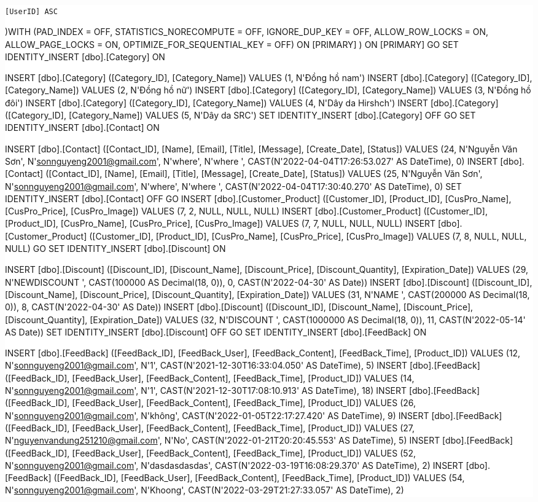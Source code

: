 	[UserID] ASC
)WITH (PAD_INDEX = OFF, STATISTICS_NORECOMPUTE = OFF, IGNORE_DUP_KEY = OFF, ALLOW_ROW_LOCKS = ON, ALLOW_PAGE_LOCKS = ON, OPTIMIZE_FOR_SEQUENTIAL_KEY = OFF) ON [PRIMARY]
) ON [PRIMARY]
GO
SET IDENTITY_INSERT [dbo].[Category] ON 

INSERT [dbo].[Category] ([Category_ID], [Category_Name]) VALUES (1, N'Đồng hồ nam')
INSERT [dbo].[Category] ([Category_ID], [Category_Name]) VALUES (2, N'Đồng hồ nữ')
INSERT [dbo].[Category] ([Category_ID], [Category_Name]) VALUES (3, N'Đồng hồ đôi')
INSERT [dbo].[Category] ([Category_ID], [Category_Name]) VALUES (4, N'Dây da Hirshch')
INSERT [dbo].[Category] ([Category_ID], [Category_Name]) VALUES (5, N'Dây da SRC')
SET IDENTITY_INSERT [dbo].[Category] OFF
GO
SET IDENTITY_INSERT [dbo].[Contact] ON 

INSERT [dbo].[Contact] ([Contact_ID], [Name], [Email], [Title], [Message], [Create_Date], [Status]) VALUES (24, N'Nguyễn Văn Sơn', N'sonnguyeng2001@gmail.com', N'where', N'where
', CAST(N'2022-04-04T17:26:53.027' AS DateTime), 0)
INSERT [dbo].[Contact] ([Contact_ID], [Name], [Email], [Title], [Message], [Create_Date], [Status]) VALUES (25, N'Nguyễn Văn Sơn', N'sonnguyeng2001@gmail.com', N'where', N'where
', CAST(N'2022-04-04T17:30:40.270' AS DateTime), 0)
SET IDENTITY_INSERT [dbo].[Contact] OFF
GO
INSERT [dbo].[Customer_Product] ([Customer_ID], [Product_ID], [CusPro_Name], [CusPro_Price], [CusPro_Image]) VALUES (7, 2, NULL, NULL, NULL)
INSERT [dbo].[Customer_Product] ([Customer_ID], [Product_ID], [CusPro_Name], [CusPro_Price], [CusPro_Image]) VALUES (7, 7, NULL, NULL, NULL)
INSERT [dbo].[Customer_Product] ([Customer_ID], [Product_ID], [CusPro_Name], [CusPro_Price], [CusPro_Image]) VALUES (7, 8, NULL, NULL, NULL)
GO
SET IDENTITY_INSERT [dbo].[Discount] ON 

INSERT [dbo].[Discount] ([Discount_ID], [Discount_Name], [Discount_Price], [Discount_Quantity], [Expiration_Date]) VALUES (29, N'NEWDISCOUNT                                       ', CAST(100000 AS Decimal(18, 0)), 0, CAST(N'2022-04-30' AS Date))
INSERT [dbo].[Discount] ([Discount_ID], [Discount_Name], [Discount_Price], [Discount_Quantity], [Expiration_Date]) VALUES (31, N'NAME                                              ', CAST(200000 AS Decimal(18, 0)), 8, CAST(N'2022-04-30' AS Date))
INSERT [dbo].[Discount] ([Discount_ID], [Discount_Name], [Discount_Price], [Discount_Quantity], [Expiration_Date]) VALUES (32, N'DISCOUNT                                          ', CAST(1000000 AS Decimal(18, 0)), 11, CAST(N'2022-05-14' AS Date))
SET IDENTITY_INSERT [dbo].[Discount] OFF
GO
SET IDENTITY_INSERT [dbo].[FeedBack] ON 

INSERT [dbo].[FeedBack] ([FeedBack_ID], [FeedBack_User], [FeedBack_Content], [FeedBack_Time], [Product_ID]) VALUES (12, N'sonnguyeng2001@gmail.com', N'1', CAST(N'2021-12-30T16:33:04.050' AS DateTime), 5)
INSERT [dbo].[FeedBack] ([FeedBack_ID], [FeedBack_User], [FeedBack_Content], [FeedBack_Time], [Product_ID]) VALUES (14, N'sonnguyeng2001@gmail.com', N'1', CAST(N'2021-12-30T17:08:10.913' AS DateTime), 18)
INSERT [dbo].[FeedBack] ([FeedBack_ID], [FeedBack_User], [FeedBack_Content], [FeedBack_Time], [Product_ID]) VALUES (26, N'sonnguyeng2001@gmail.com', N'không', CAST(N'2022-01-05T22:17:27.420' AS DateTime), 9)
INSERT [dbo].[FeedBack] ([FeedBack_ID], [FeedBack_User], [FeedBack_Content], [FeedBack_Time], [Product_ID]) VALUES (27, N'nguyenvandung251210@gmail.com', N'No', CAST(N'2022-01-21T20:20:45.553' AS DateTime), 5)
INSERT [dbo].[FeedBack] ([FeedBack_ID], [FeedBack_User], [FeedBack_Content], [FeedBack_Time], [Product_ID]) VALUES (52, N'sonnguyeng2001@gmail.com', N'dasdasdasdas', CAST(N'2022-03-19T16:08:29.370' AS DateTime), 2)
INSERT [dbo].[FeedBack] ([FeedBack_ID], [FeedBack_User], [FeedBack_Content], [FeedBack_Time], [Product_ID]) VALUES (54, N'sonnguyeng2001@gmail.com', N'Khoong', CAST(N'2022-03-29T21:27:33.057' AS DateTime), 2)